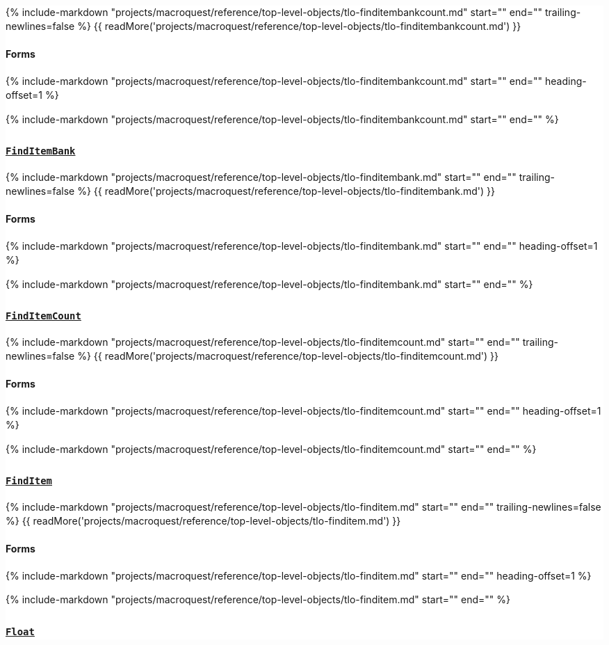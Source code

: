 {% include-markdown "projects/macroquest/reference/top-level-objects/tlo-finditembankcount.md" start="" end="" trailing-newlines=false %} {{ readMore('projects/macroquest/reference/top-level-objects/tlo-finditembankcount.md') }}

<h4>Forms</h4>

{% include-markdown "projects/macroquest/reference/top-level-objects/tlo-finditembankcount.md" start="" end="" heading-offset=1 %}

{% include-markdown "projects/macroquest/reference/top-level-objects/tlo-finditembankcount.md" start="" end="" %}

### [`FindItemBank`](../projects/macroquest/reference/top-level-objects/tlo-finditembank.md)

{% include-markdown "projects/macroquest/reference/top-level-objects/tlo-finditembank.md" start="" end="" trailing-newlines=false %} {{ readMore('projects/macroquest/reference/top-level-objects/tlo-finditembank.md') }}

<h4>Forms</h4>

{% include-markdown "projects/macroquest/reference/top-level-objects/tlo-finditembank.md" start="" end="" heading-offset=1 %}

{% include-markdown "projects/macroquest/reference/top-level-objects/tlo-finditembank.md" start="" end="" %}

### [`FindItemCount`](../projects/macroquest/reference/top-level-objects/tlo-finditemcount.md)

{% include-markdown "projects/macroquest/reference/top-level-objects/tlo-finditemcount.md" start="" end="" trailing-newlines=false %} {{ readMore('projects/macroquest/reference/top-level-objects/tlo-finditemcount.md') }}

<h4>Forms</h4>

{% include-markdown "projects/macroquest/reference/top-level-objects/tlo-finditemcount.md" start="" end="" heading-offset=1 %}

{% include-markdown "projects/macroquest/reference/top-level-objects/tlo-finditemcount.md" start="" end="" %}

### [`FindItem`](../projects/macroquest/reference/top-level-objects/tlo-finditem.md)

{% include-markdown "projects/macroquest/reference/top-level-objects/tlo-finditem.md" start="" end="" trailing-newlines=false %} {{ readMore('projects/macroquest/reference/top-level-objects/tlo-finditem.md') }}

<h4>Forms</h4>

{% include-markdown "projects/macroquest/reference/top-level-objects/tlo-finditem.md" start="" end="" heading-offset=1 %}

{% include-markdown "projects/macroquest/reference/top-level-objects/tlo-finditem.md" start="" end="" %}

### [`Float`](../projects/macroquest/reference/top-level-objects/tlo-float.md)
